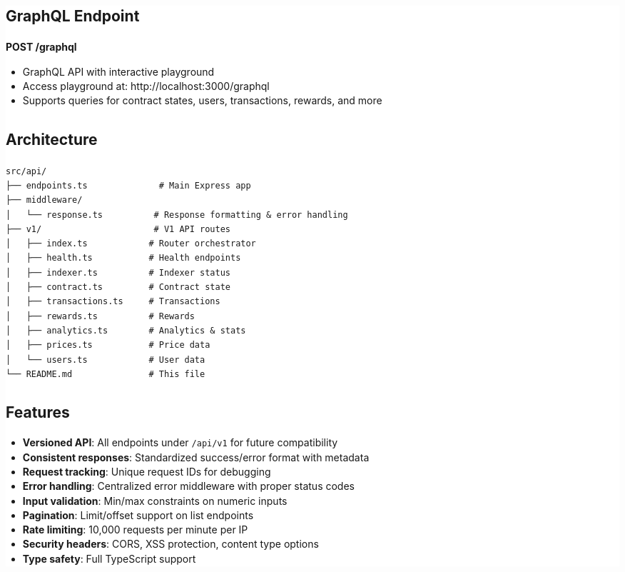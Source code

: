 
## GraphQL Endpoint

**POST /graphql**
- GraphQL API with interactive playground
- Access playground at: http://localhost:3000/graphql
- Supports queries for contract states, users, transactions, rewards, and more

## Architecture

```
src/api/
├── endpoints.ts              # Main Express app
├── middleware/
│   └── response.ts          # Response formatting & error handling
├── v1/                      # V1 API routes
│   ├── index.ts            # Router orchestrator
│   ├── health.ts           # Health endpoints
│   ├── indexer.ts          # Indexer status
│   ├── contract.ts         # Contract state
│   ├── transactions.ts     # Transactions
│   ├── rewards.ts          # Rewards
│   ├── analytics.ts        # Analytics & stats
│   ├── prices.ts           # Price data
│   └── users.ts            # User data
└── README.md               # This file
```

## Features

- **Versioned API**: All endpoints under `/api/v1` for future compatibility
- **Consistent responses**: Standardized success/error format with metadata
- **Request tracking**: Unique request IDs for debugging
- **Error handling**: Centralized error middleware with proper status codes
- **Input validation**: Min/max constraints on numeric inputs
- **Pagination**: Limit/offset support on list endpoints
- **Rate limiting**: 10,000 requests per minute per IP
- **Security headers**: CORS, XSS protection, content type options
- **Type safety**: Full TypeScript support

